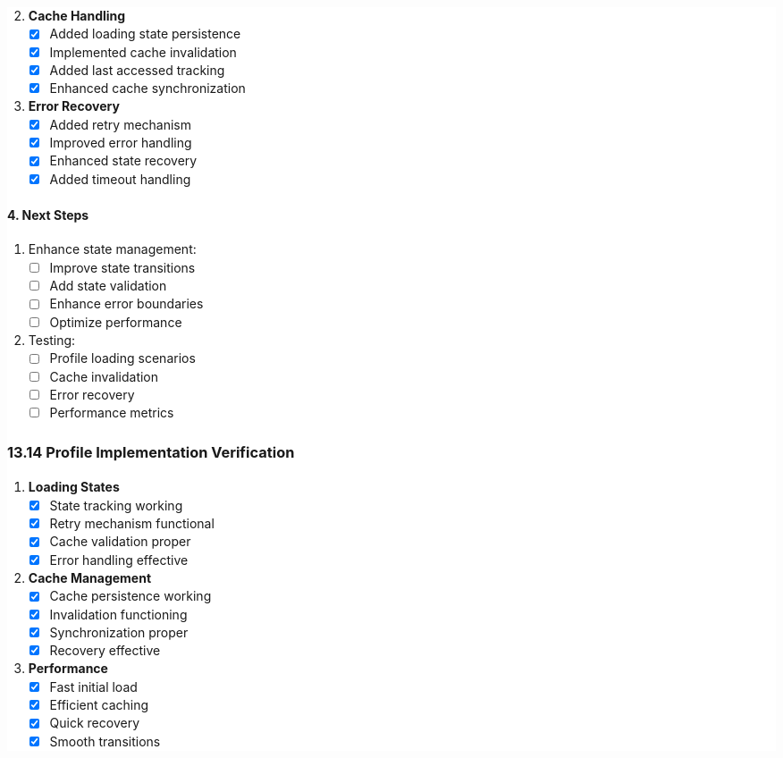 2. **Cache Handling**
   - [x] Added loading state persistence
   - [x] Implemented cache invalidation
   - [x] Added last accessed tracking
   - [x] Enhanced cache synchronization

3. **Error Recovery**
   - [x] Added retry mechanism
   - [x] Improved error handling
   - [x] Enhanced state recovery
   - [x] Added timeout handling

#### 4. Next Steps
1. Enhance state management:
   - [ ] Improve state transitions
   - [ ] Add state validation
   - [ ] Enhance error boundaries
   - [ ] Optimize performance

2. Testing:
   - [ ] Profile loading scenarios
   - [ ] Cache invalidation
   - [ ] Error recovery
   - [ ] Performance metrics

### 13.14 Profile Implementation Verification
1. **Loading States**
   - [x] State tracking working
   - [x] Retry mechanism functional
   - [x] Cache validation proper
   - [x] Error handling effective

2. **Cache Management**
   - [x] Cache persistence working
   - [x] Invalidation functioning
   - [x] Synchronization proper
   - [x] Recovery effective

3. **Performance**
   - [x] Fast initial load
   - [x] Efficient caching
   - [x] Quick recovery
   - [x] Smooth transitions